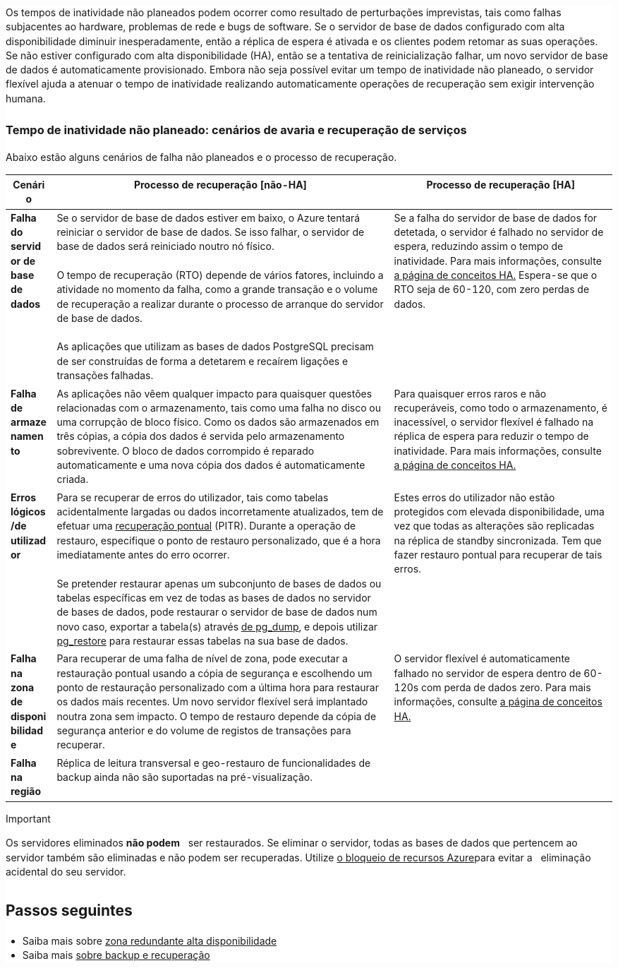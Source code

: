 Os tempos de inatividade não planeados podem ocorrer como resultado de perturbações imprevistas, tais como falhas subjacentes ao hardware, problemas de rede e bugs de software. Se o servidor de base de dados configurado com alta disponibilidade diminuir inesperadamente, então a réplica de espera é ativada e os clientes podem retomar as suas operações. Se não estiver configurado com alta disponibilidade (HA), então se a tentativa de reinicialização falhar, um novo servidor de base de dados é automaticamente provisionado. Embora não seja possível evitar um tempo de inatividade não planeado, o servidor flexível ajuda a atenuar o tempo de inatividade realizando automaticamente operações de recuperação sem exigir intervenção humana. 
   
### <a name="unplanned-downtime-failure-scenarios-and-service-recovery"></a>Tempo de inatividade não planeado: cenários de avaria e recuperação de serviços
Abaixo estão alguns cenários de falha não planeados e o processo de recuperação. 

| **Cenário** | **Processo de recuperação [não-HA]** | **Processo de recuperação [HA]** |
| ---------- | ---------- | ------- |
| <B>Falha do servidor de base de dados | Se o servidor de base de dados estiver em baixo, o Azure tentará reiniciar o servidor de base de dados. Se isso falhar, o servidor de base de dados será reiniciado noutro nó físico.  <br /> <br /> O tempo de recuperação (RTO) depende de vários fatores, incluindo a atividade no momento da falha, como a grande transação e o volume de recuperação a realizar durante o processo de arranque do servidor de base de dados. <br /> <br /> As aplicações que utilizam as bases de dados PostgreSQL precisam de ser construídas de forma a detetarem e recaírem ligações e transações falhadas. | Se a falha do servidor de base de dados for detetada, o servidor é falhado no servidor de espera, reduzindo assim o tempo de inatividade. Para mais informações, consulte [a página de conceitos HA.](./concepts-high-availability.md) Espera-se que o RTO seja de 60-120, com zero perdas de dados. |
| <B>Falha de armazenamento | As aplicações não vêem qualquer impacto para quaisquer questões relacionadas com o armazenamento, tais como uma falha no disco ou uma corrupção de bloco físico. Como os dados são armazenados em três cópias, a cópia dos dados é servida pelo armazenamento sobrevivente. O bloco de dados corrompido é reparado automaticamente e uma nova cópia dos dados é automaticamente criada. | Para quaisquer erros raros e não recuperáveis, como todo o armazenamento, é inacessível, o servidor flexível é falhado na réplica de espera para reduzir o tempo de inatividade. Para mais informações, consulte [a página de conceitos HA.](./concepts-high-availability.md) |
| <b> Erros lógicos/de utilizador | Para se recuperar de erros do utilizador, tais como tabelas acidentalmente largadas ou dados incorretamente atualizados, tem de efetuar uma [recuperação pontual](https://docs.microsoft.com/azure/postgresql/concepts-backup) (PITR). Durante a operação de restauro, especifique o ponto de restauro personalizado, que é a hora imediatamente antes do erro ocorrer.<br> <br>  Se pretender restaurar apenas um subconjunto de bases de dados ou tabelas específicas em vez de todas as bases de dados no servidor de bases de dados, pode restaurar o servidor de base de dados num novo caso, exportar a tabela(s) através [de pg_dump](https://www.postgresql.org/docs/11/app-pgdump.html), e depois utilizar [pg_restore](https://www.postgresql.org/docs/11/app-pgrestore.html) para restaurar essas tabelas na sua base de dados. | Estes erros do utilizador não estão protegidos com elevada disponibilidade, uma vez que todas as alterações são replicadas na réplica de standby sincronizada. Tem que fazer restauro pontual para recuperar de tais erros. |
| <b> Falha na zona de disponibilidade | Para recuperar de uma falha de nível de zona, pode executar a restauração pontual usando a cópia de segurança e escolhendo um ponto de restauração personalizado com a última hora para restaurar os dados mais recentes. Um novo servidor flexível será implantado noutra zona sem impacto. O tempo de restauro depende da cópia de segurança anterior e do volume de registos de transações para recuperar. | O servidor flexível é automaticamente falhado no servidor de espera dentro de 60-120s com perda de dados zero. Para mais informações, consulte [a página de conceitos HA.](./concepts-high-availability.md) | 
| <b> Falha na região | Réplica de leitura transversal e geo-restauro de funcionalidades de backup ainda não são suportadas na pré-visualização. | |


> [!IMPORTANT]
> Os servidores eliminados **não podem**   ser restaurados. Se eliminar o servidor, todas as bases de dados que pertencem ao servidor também são eliminadas e não podem ser recuperadas. Utilize [o bloqueio de recursos Azure](https://docs.microsoft.com/azure/azure-resource-manager/management/lock-resources)para evitar a   eliminação acidental do seu servidor.


## <a name="next-steps"></a>Passos seguintes

-   Saiba mais sobre [zona redundante alta disponibilidade](./concepts-high-availability.md)
-   Saiba mais [sobre backup e recuperação](./concepts-backup-restore.md)
